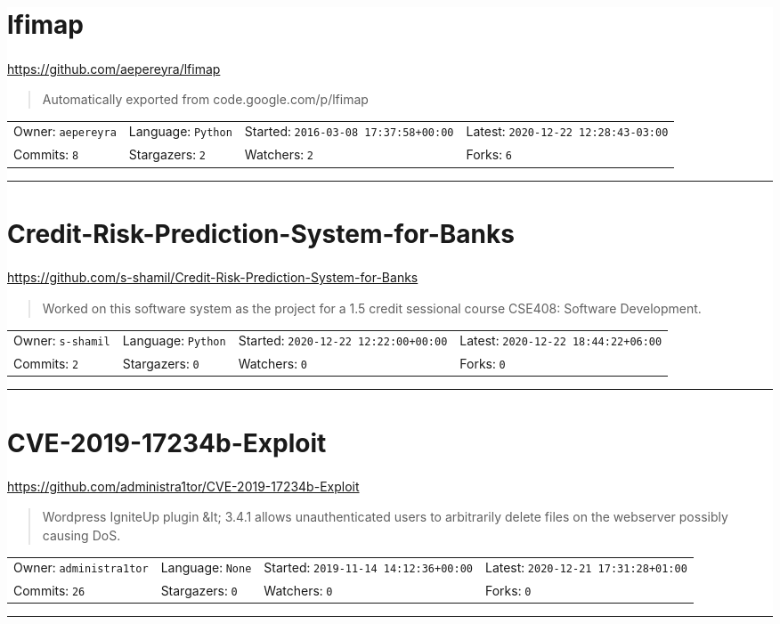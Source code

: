 
# lfimap

https://github.com/aepereyra/lfimap
<blockquote>
Automatically exported from code.google.com/p/lfimap
</blockquote>

<table><tr>
<tr><td>Owner: <code>aepereyra</code></td>
    <td>Language: <code>Python</code></td>
    <td>Started: <code>2016-03-08 17:37:58+00:00</code></td>
    <td>Latest: <code>2020-12-22 12:28:43-03:00</code></td></tr>
<tr><td>Commits: <code>8</code></td>
    <td>Stargazers: <code>2</code></td>
    <td>Watchers: <code>2</code></td>
    <td>Forks: <code>6</code></td></tr>
</table>

---

# Credit-Risk-Prediction-System-for-Banks

https://github.com/s-shamil/Credit-Risk-Prediction-System-for-Banks
<blockquote>
Worked on this software system as the project for a 1.5 credit sessional course CSE408: Software Development.
</blockquote>

<table><tr>
<tr><td>Owner: <code>s-shamil</code></td>
    <td>Language: <code>Python</code></td>
    <td>Started: <code>2020-12-22 12:22:00+00:00</code></td>
    <td>Latest: <code>2020-12-22 18:44:22+06:00</code></td></tr>
<tr><td>Commits: <code>2</code></td>
    <td>Stargazers: <code>0</code></td>
    <td>Watchers: <code>0</code></td>
    <td>Forks: <code>0</code></td></tr>
</table>

---

# CVE-2019-17234b-Exploit

https://github.com/administra1tor/CVE-2019-17234b-Exploit
<blockquote>
Wordpress IgniteUp plugin &amp;lt; 3.4.1 allows unauthenticated users to arbitrarily delete files on the webserver possibly causing DoS.
</blockquote>

<table><tr>
<tr><td>Owner: <code>administra1tor</code></td>
    <td>Language: <code>None</code></td>
    <td>Started: <code>2019-11-14 14:12:36+00:00</code></td>
    <td>Latest: <code>2020-12-21 17:31:28+01:00</code></td></tr>
<tr><td>Commits: <code>26</code></td>
    <td>Stargazers: <code>0</code></td>
    <td>Watchers: <code>0</code></td>
    <td>Forks: <code>0</code></td></tr>
</table>

---